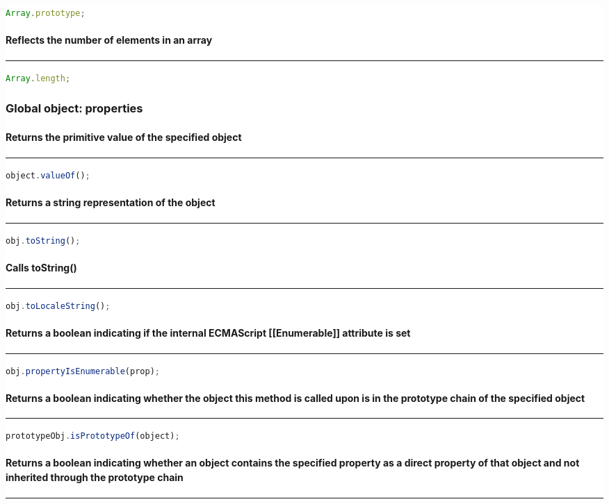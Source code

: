 ```js
Array.prototype;
```

#### Reflects the number of elements in an array

---

```js
Array.length;
```

### Global object: properties

#### Returns the primitive value of the specified object

---

```js
object.valueOf();
```

#### Returns a string representation of the object

---

```js
obj.toString();
```

#### Calls toString()

---

```js
obj.toLocaleString();
```

#### Returns a boolean indicating if the internal ECMAScript \[\[Enumerable]] attribute is set

---

```js
obj.propertyIsEnumerable(prop);
```

#### Returns a boolean indicating whether the object this method is called upon is in the prototype chain of the specified object

---

```js
prototypeObj.isPrototypeOf(object);
```

#### Returns a boolean indicating whether an object contains the specified property as a direct property of that object and not inherited through the prototype chain

---